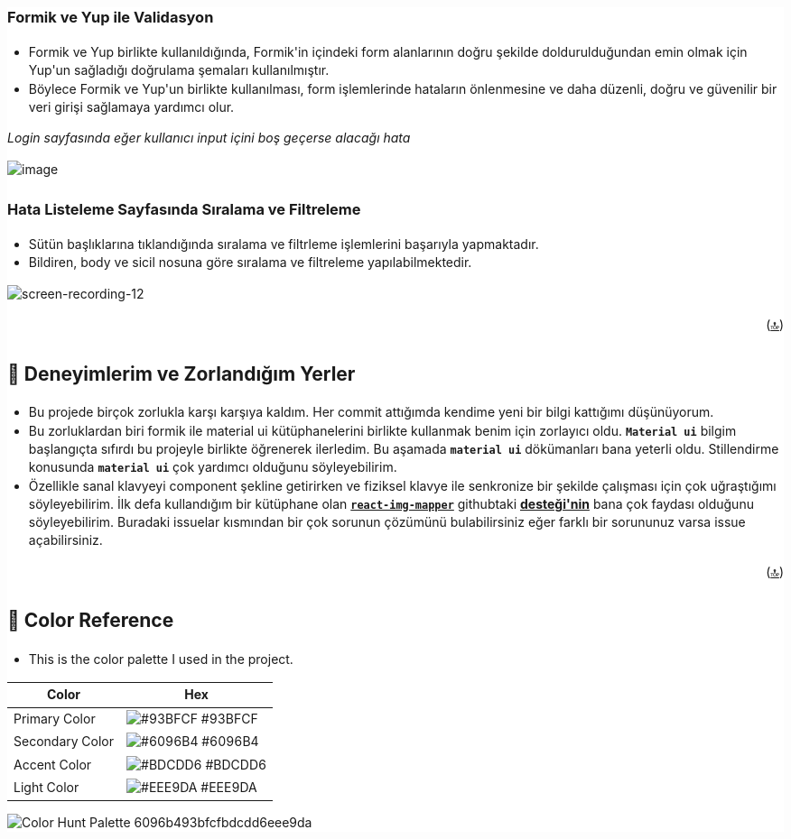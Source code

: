 ### Formik ve Yup ile Validasyon
* Formik ve Yup birlikte kullanıldığında, Formik'in içindeki form alanlarının doğru şekilde doldurulduğundan emin olmak için Yup'un sağladığı doğrulama şemaları kullanılmıştır. 
* Böylece Formik ve Yup'un birlikte kullanılması, form işlemlerinde hataların önlenmesine ve daha düzenli, doğru ve güvenilir bir veri girişi sağlamaya yardımcı olur.

*Login sayfasında eğer kullanıcı input içini boş geçerse alacağı hata*

![image](https://user-images.githubusercontent.com/71905780/236072954-efc4d835-6e45-4df1-bdc0-b741ec4c2236.png)

### Hata Listeleme Sayfasında Sıralama ve Filtreleme
* Sütün başlıklarına tıklandığında sıralama ve filtrleme işlemlerini başarıyla yapmaktadır.
* Bildiren, body ve sicil nosuna göre sıralama ve filtreleme yapılabilmektedir.

![screen-recording-_12_](https://user-images.githubusercontent.com/71905780/236704321-57bf1fc7-00df-4c3c-b2a0-a61d85f6c048.gif)

<p align="right">(<a href="#readme-top">🔝</a>)</p>

## 📖 Deneyimlerim ve Zorlandığım Yerler
* Bu projede birçok zorlukla karşı karşıya kaldım. Her commit attığımda kendime yeni bir bilgi kattığımı düşünüyorum.
* Bu zorluklardan biri formik ile material ui kütüphanelerini birlikte kullanmak benim için zorlayıcı oldu. **`Material ui`** bilgim başlangıçta sıfırdı bu projeyle    birlikte öğrenerek ilerledim. Bu aşamada **`material ui`** dökümanları bana yeterli oldu. Stillendirme konusunda **`material ui`** çok yardımcı olduğunu söyleyebilirim.
* Özellikle sanal klavyeyi component şekline getirirken ve fiziksel klavye ile senkronize bir şekilde çalışması için çok uğraştığımı söyleyebilirim. İlk defa kullandığım bir kütüphane olan [**`react-img-mapper`**](https://www.npmjs.com/package/react-img-mapper) githubtaki [**desteği'nin**](https://github.com/hodgef/react-simple-keyboard/issues?q=is%3Aissue+is%3Aclosed) bana çok faydası olduğunu söyleyebilirim. Buradaki issuelar kısmından bir çok sorunun çözümünü bulabilirsiniz eğer farklı bir sorununuz varsa issue açabilirsiniz.

<p align="right">(<a href="#readme-top">🔝</a>)</p>



## 🎨 Color Reference
* This is the color palette I used in the project.


| Color             | Hex                                                                |
| ----------------- | ------------------------------------------------------------------ |
| Primary Color | ![#93BFCF](https://via.placeholder.com/10/93BFCF?text=+) #93BFCF |
| Secondary Color | ![#6096B4](https://via.placeholder.com/10/6096B4?text=+) #6096B4 |
| Accent Color | ![#BDCDD6](https://via.placeholder.com/10/BDCDD6?text=+) #BDCDD6 |
| Light Color | ![#EEE9DA](https://via.placeholder.com/10/EEE9DA?text=+) #EEE9DA |


![Color Hunt Palette 6096b493bfcfbdcdd6eee9da](https://user-images.githubusercontent.com/71905780/235379138-46025a86-cbbd-43ef-8534-2bc02a545991.png)
